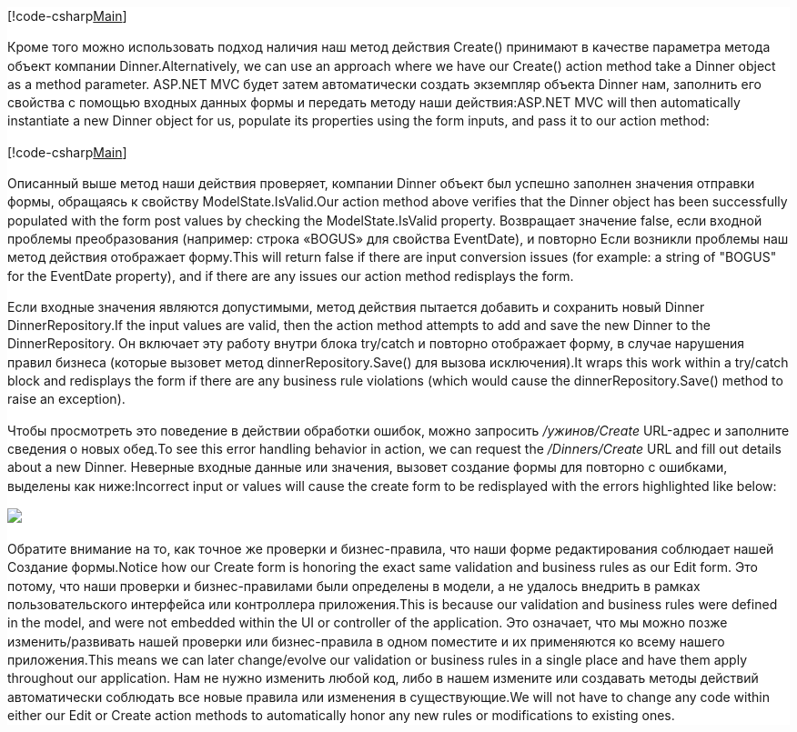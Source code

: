 [!code-csharp[Main](provide-crud-create-read-update-delete-data-form-entry-support/samples/sample26.cs)]

<span data-ttu-id="9c084-293">Кроме того можно использовать подход наличия наш метод действия Create() принимают в качестве параметра метода объект компании Dinner.</span><span class="sxs-lookup"><span data-stu-id="9c084-293">Alternatively, we can use an approach where we have our Create() action method take a Dinner object as a method parameter.</span></span> <span data-ttu-id="9c084-294">ASP.NET MVC будет затем автоматически создать экземпляр объекта Dinner нам, заполнить его свойства с помощью входных данных формы и передать методу наши действия:</span><span class="sxs-lookup"><span data-stu-id="9c084-294">ASP.NET MVC will then automatically instantiate a new Dinner object for us, populate its properties using the form inputs, and pass it to our action method:</span></span>

[!code-csharp[Main](provide-crud-create-read-update-delete-data-form-entry-support/samples/sample27.cs)]

<span data-ttu-id="9c084-295">Описанный выше метод наши действия проверяет, компании Dinner объект был успешно заполнен значения отправки формы, обращаясь к свойству ModelState.IsValid.</span><span class="sxs-lookup"><span data-stu-id="9c084-295">Our action method above verifies that the Dinner object has been successfully populated with the form post values by checking the ModelState.IsValid property.</span></span> <span data-ttu-id="9c084-296">Возвращает значение false, если входной проблемы преобразования (например: строка «BOGUS» для свойства EventDate), и повторно Если возникли проблемы наш метод действия отображает форму.</span><span class="sxs-lookup"><span data-stu-id="9c084-296">This will return false if there are input conversion issues (for example: a string of "BOGUS" for the EventDate property), and if there are any issues our action method redisplays the form.</span></span>

<span data-ttu-id="9c084-297">Если входные значения являются допустимыми, метод действия пытается добавить и сохранить новый Dinner DinnerRepository.</span><span class="sxs-lookup"><span data-stu-id="9c084-297">If the input values are valid, then the action method attempts to add and save the new Dinner to the DinnerRepository.</span></span> <span data-ttu-id="9c084-298">Он включает эту работу внутри блока try/catch и повторно отображает форму, в случае нарушения правил бизнеса (которые вызовет метод dinnerRepository.Save() для вызова исключения).</span><span class="sxs-lookup"><span data-stu-id="9c084-298">It wraps this work within a try/catch block and redisplays the form if there are any business rule violations (which would cause the dinnerRepository.Save() method to raise an exception).</span></span>

<span data-ttu-id="9c084-299">Чтобы просмотреть это поведение в действии обработки ошибок, можно запросить */ужинов/Create* URL-адрес и заполните сведения о новых обед.</span><span class="sxs-lookup"><span data-stu-id="9c084-299">To see this error handling behavior in action, we can request the */Dinners/Create* URL and fill out details about a new Dinner.</span></span> <span data-ttu-id="9c084-300">Неверные входные данные или значения, вызовет создание формы для повторно с ошибками, выделены как ниже:</span><span class="sxs-lookup"><span data-stu-id="9c084-300">Incorrect input or values will cause the create form to be redisplayed with the errors highlighted like below:</span></span>

![](provide-crud-create-read-update-delete-data-form-entry-support/_static/image15.png)

<span data-ttu-id="9c084-301">Обратите внимание на то, как точное же проверки и бизнес-правила, что наши форме редактирования соблюдает нашей Создание формы.</span><span class="sxs-lookup"><span data-stu-id="9c084-301">Notice how our Create form is honoring the exact same validation and business rules as our Edit form.</span></span> <span data-ttu-id="9c084-302">Это потому, что наши проверки и бизнес-правилами были определены в модели, а не удалось внедрить в рамках пользовательского интерфейса или контроллера приложения.</span><span class="sxs-lookup"><span data-stu-id="9c084-302">This is because our validation and business rules were defined in the model, and were not embedded within the UI or controller of the application.</span></span> <span data-ttu-id="9c084-303">Это означает, что мы можно позже изменить/развивать нашей проверки или бизнес-правила в одном поместите и их применяются ко всему нашего приложения.</span><span class="sxs-lookup"><span data-stu-id="9c084-303">This means we can later change/evolve our validation or business rules in a single place and have them apply throughout our application.</span></span> <span data-ttu-id="9c084-304">Нам не нужно изменить любой код, либо в нашем измените или создавать методы действий автоматически соблюдать все новые правила или изменения в существующие.</span><span class="sxs-lookup"><span data-stu-id="9c084-304">We will not have to change any code within either our Edit or Create action methods to automatically honor any new rules or modifications to existing ones.</span></span>
